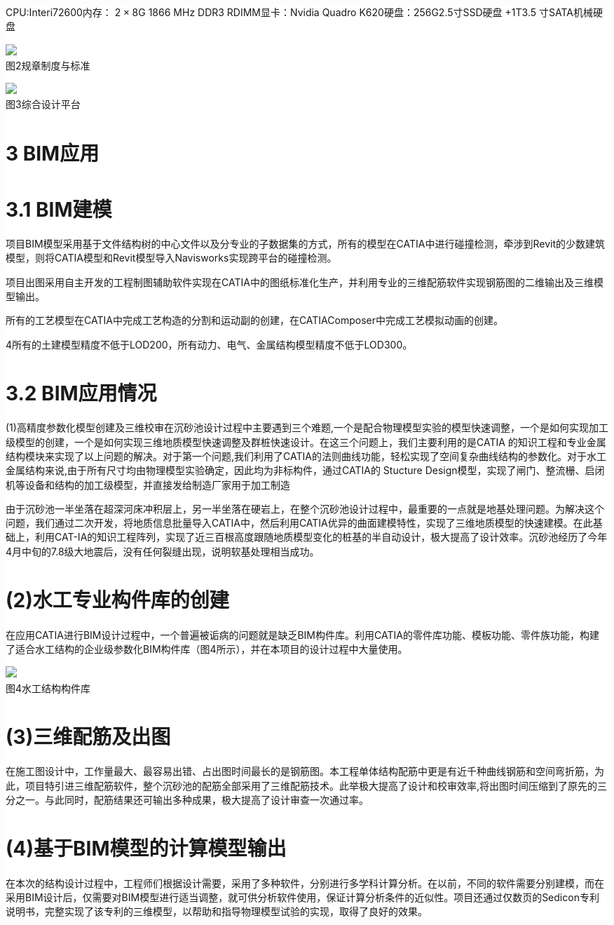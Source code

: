 CPU:Interi72600内存： $2 \times 8 \mathrm { G } ~ 1 8 6 6$ MHz DDR3 RDIMM显卡：Nvidia Quadro K620硬盘：256G2.5寸SSD硬盘 $+ 1 \mathrm { T } 3 . 5$ 寸SATA机械硬盘

![](images/d0b3a526b544436d6ccc132dd0660d12382cb817e5512f2467da342d6ba22abb.jpg)  
图2规章制度与标准

![](images/474abcd5a7c0fe62cd2db69ce972a04d348e76c61847fafc4fe160f7c539a351.jpg)  
图3综合设计平台

# 3 BIM应用

# 3.1 BIM建模

项目BIM模型采用基于文件结构树的中心文件以及分专业的子数据集的方式，所有的模型在CATIA中进行碰撞检测，牵涉到Revit的少数建筑模型，则将CATIA模型和Revit模型导入Navisworks实现跨平台的碰撞检测。

项目出图采用自主开发的工程制图辅助软件实现在CATIA中的图纸标准化生产，并利用专业的三维配筋软件实现钢筋图的二维输出及三维模型输出。

所有的工艺模型在CATIA中完成工艺构造的分割和运动副的创建，在CATIAComposer中完成工艺模拟动画的创建。

4所有的土建模型精度不低于LOD200，所有动力、电气、金属结构模型精度不低于LOD300。

# 3.2 BIM应用情况

(1)高精度参数化模型创建及三维校审在沉砂池设计过程中主要遇到三个难题,一个是配合物理模型实验的模型快速调整，一个是如何实现加工级模型的创建，一个是如何实现三维地质模型快速调整及群桩快速设计。在这三个问题上，我们主要利用的是CATIA 的知识工程和专业金属结构模块来实现了以上问题的解决。对于第一个问题,我们利用了CATIA的法则曲线功能，轻松实现了空间复杂曲线结构的参数化。对于水工金属结构来说,由于所有尺寸均由物理模型实验确定，因此均为非标构件，通过CATIA的 Stucture Design模型，实现了闸门、整流栅、启闭机等设备和结构的加工级模型，并直接发给制造厂家用于加工制造

由于沉砂池一半坐落在超深河床冲积层上，另一半坐落在硬岩上，在整个沉砂池设计过程中，最重要的一点就是地基处理问题。为解决这个问题，我们通过二次开发，将地质信息批量导入CATIA中，然后利用CATIA优异的曲面建模特性，实现了三维地质模型的快速建模。在此基础上，利用CAT-IA的知识工程阵列，实现了近三百根高度跟随地质模型变化的桩基的半自动设计，极大提高了设计效率。沉砂池经历了今年4月中旬的7.8级大地震后，没有任何裂缝出现，说明软基处理相当成功。

# (2)水工专业构件库的创建

在应用CATIA进行BIM设计过程中，一个普遍被诟病的问题就是缺乏BIM构件库。利用CATIA的零件库功能、模板功能、零件族功能，构建了适合水工结构的企业级参数化BIM构件库（图4所示），并在本项目的设计过程中大量使用。

![](images/a2ed99181be2c7ecf11e76fa5c2864777a2fb0a2f6b31a3fde38dc07dcde3c4f.jpg)  
图4水工结构构件库

# (3)三维配筋及出图

在施工图设计中，工作量最大、最容易出错、占出图时间最长的是钢筋图。本工程单体结构配筋中更是有近千种曲线钢筋和空间弯折筋，为此，项目特引进三维配筋软件，整个沉砂池的配筋全部采用了三维配筋技术。此举极大提高了设计和校审效率,将出图时间压缩到了原先的三分之一。与此同时，配筋结果还可输出多种成果，极大提高了设计审查一次通过率。

# (4)基于BIM模型的计算模型输出

在本次的结构设计过程中，工程师们根据设计需要，采用了多种软件，分别进行多学科计算分析。在以前，不同的软件需要分别建模，而在采用BIM设计后，仅需要对BIM模型进行适当调整，就可供分析软件使用，保证计算分析条件的近似性。项目还通过仅数页的Sedicon专利说明书，完整实现了该专利的三维模型，以帮助和指导物理模型试验的实现，取得了良好的效果。
